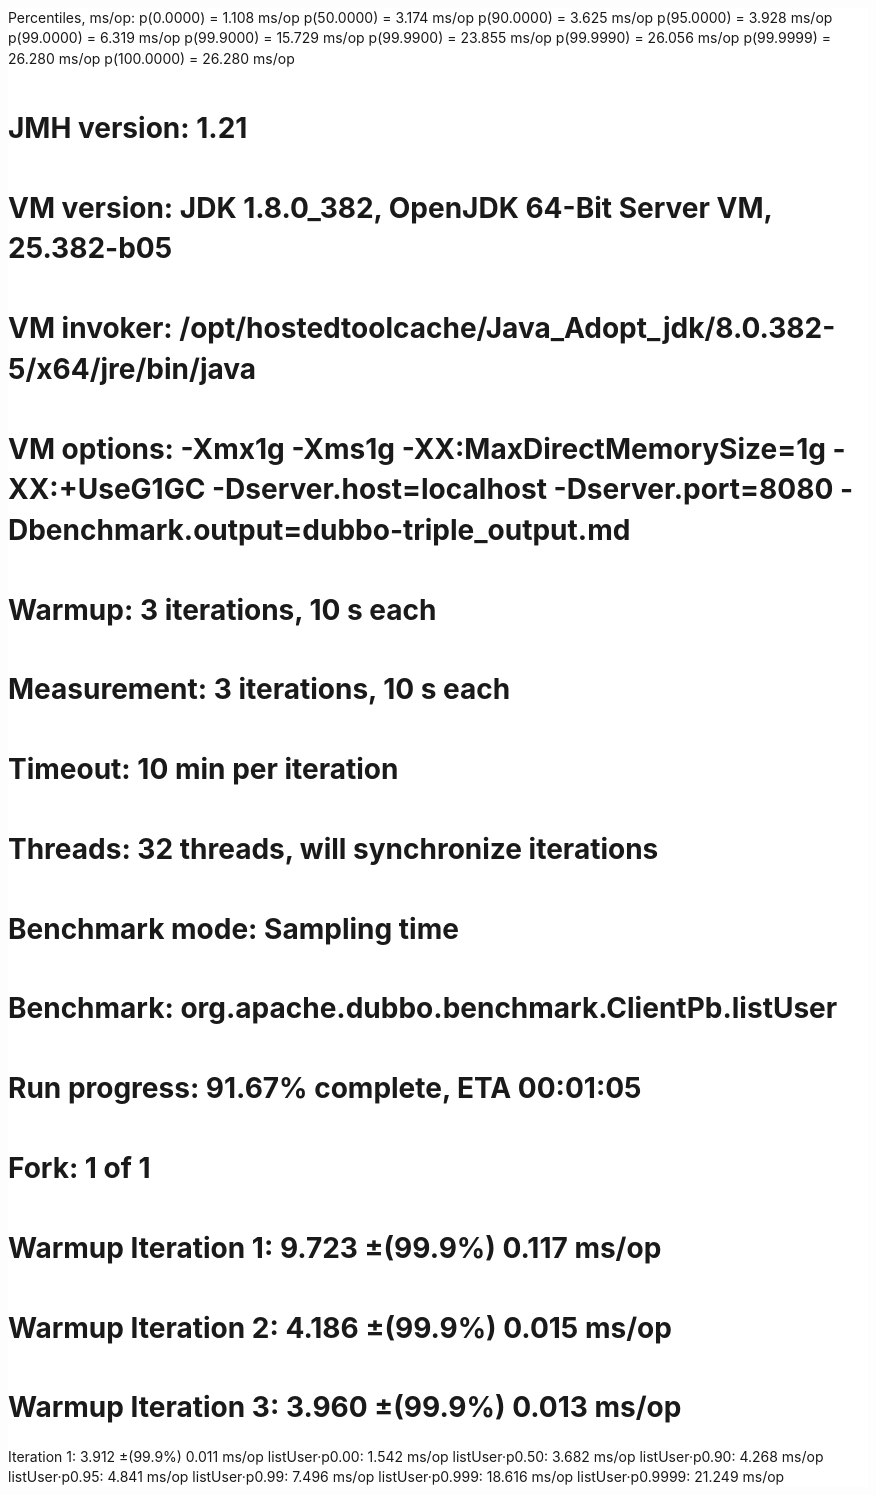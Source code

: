   Percentiles, ms/op:
      p(0.0000) =      1.108 ms/op
     p(50.0000) =      3.174 ms/op
     p(90.0000) =      3.625 ms/op
     p(95.0000) =      3.928 ms/op
     p(99.0000) =      6.319 ms/op
     p(99.9000) =     15.729 ms/op
     p(99.9900) =     23.855 ms/op
     p(99.9990) =     26.056 ms/op
     p(99.9999) =     26.280 ms/op
    p(100.0000) =     26.280 ms/op


# JMH version: 1.21
# VM version: JDK 1.8.0_382, OpenJDK 64-Bit Server VM, 25.382-b05
# VM invoker: /opt/hostedtoolcache/Java_Adopt_jdk/8.0.382-5/x64/jre/bin/java
# VM options: -Xmx1g -Xms1g -XX:MaxDirectMemorySize=1g -XX:+UseG1GC -Dserver.host=localhost -Dserver.port=8080 -Dbenchmark.output=dubbo-triple_output.md
# Warmup: 3 iterations, 10 s each
# Measurement: 3 iterations, 10 s each
# Timeout: 10 min per iteration
# Threads: 32 threads, will synchronize iterations
# Benchmark mode: Sampling time
# Benchmark: org.apache.dubbo.benchmark.ClientPb.listUser

# Run progress: 91.67% complete, ETA 00:01:05
# Fork: 1 of 1
# Warmup Iteration   1: 9.723 ±(99.9%) 0.117 ms/op
# Warmup Iteration   2: 4.186 ±(99.9%) 0.015 ms/op
# Warmup Iteration   3: 3.960 ±(99.9%) 0.013 ms/op
Iteration   1: 3.912 ±(99.9%) 0.011 ms/op
                 listUser·p0.00:   1.542 ms/op
                 listUser·p0.50:   3.682 ms/op
                 listUser·p0.90:   4.268 ms/op
                 listUser·p0.95:   4.841 ms/op
                 listUser·p0.99:   7.496 ms/op
                 listUser·p0.999:  18.616 ms/op
                 listUser·p0.9999: 21.249 ms/op